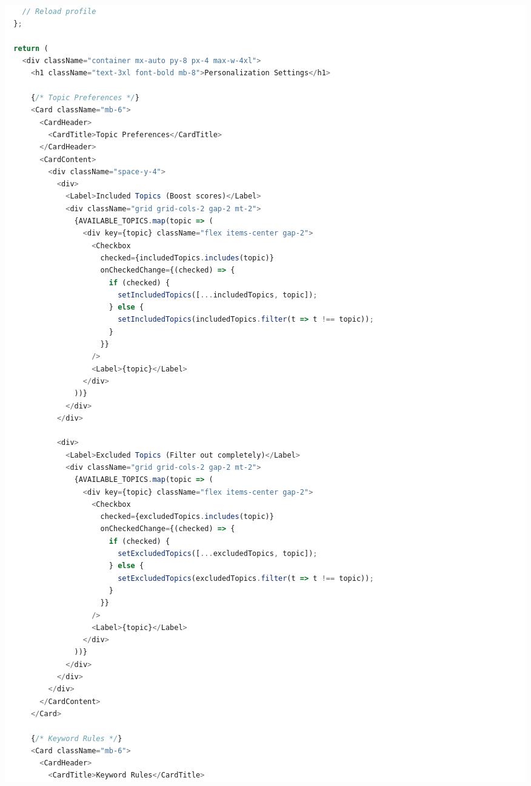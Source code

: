 ```typescript
    // Reload profile
  };
  
  return (
    <div className="container mx-auto py-8 px-4 max-w-4xl">
      <h1 className="text-3xl font-bold mb-8">Personalization Settings</h1>
      
      {/* Topic Preferences */}
      <Card className="mb-6">
        <CardHeader>
          <CardTitle>Topic Preferences</CardTitle>
        </CardHeader>
        <CardContent>
          <div className="space-y-4">
            <div>
              <Label>Included Topics (Boost scores)</Label>
              <div className="grid grid-cols-2 gap-2 mt-2">
                {AVAILABLE_TOPICS.map(topic => (
                  <div key={topic} className="flex items-center gap-2">
                    <Checkbox
                      checked={includedTopics.includes(topic)}
                      onCheckedChange={(checked) => {
                        if (checked) {
                          setIncludedTopics([...includedTopics, topic]);
                        } else {
                          setIncludedTopics(includedTopics.filter(t => t !== topic));
                        }
                      }}
                    />
                    <Label>{topic}</Label>
                  </div>
                ))}
              </div>
            </div>
            
            <div>
              <Label>Excluded Topics (Filter out completely)</Label>
              <div className="grid grid-cols-2 gap-2 mt-2">
                {AVAILABLE_TOPICS.map(topic => (
                  <div key={topic} className="flex items-center gap-2">
                    <Checkbox
                      checked={excludedTopics.includes(topic)}
                      onCheckedChange={(checked) => {
                        if (checked) {
                          setExcludedTopics([...excludedTopics, topic]);
                        } else {
                          setExcludedTopics(excludedTopics.filter(t => t !== topic));
                        }
                      }}
                    />
                    <Label>{topic}</Label>
                  </div>
                ))}
              </div>
            </div>
          </div>
        </CardContent>
      </Card>
      
      {/* Keyword Rules */}
      <Card className="mb-6">
        <CardHeader>
          <CardTitle>Keyword Rules</CardTitle>
```
